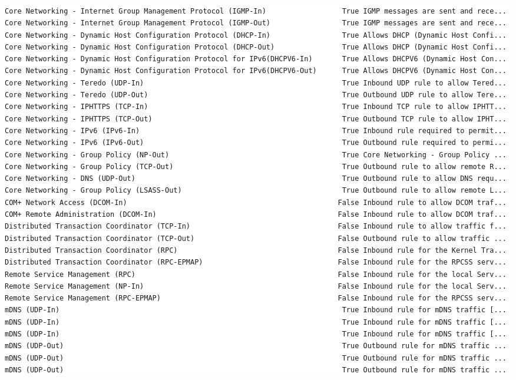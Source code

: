 ```
Core Networking - Internet Group Management Protocol (IGMP-In)                  True IGMP messages are sent and rece...
Core Networking - Internet Group Management Protocol (IGMP-Out)                 True IGMP messages are sent and rece...
Core Networking - Dynamic Host Configuration Protocol (DHCP-In)                 True Allows DHCP (Dynamic Host Confi...
Core Networking - Dynamic Host Configuration Protocol (DHCP-Out)                True Allows DHCP (Dynamic Host Confi...
Core Networking - Dynamic Host Configuration Protocol for IPv6(DHCPV6-In)       True Allows DHCPV6 (Dynamic Host Con...
Core Networking - Dynamic Host Configuration Protocol for IPv6(DHCPV6-Out)      True Allows DHCPV6 (Dynamic Host Con...
Core Networking - Teredo (UDP-In)                                               True Inbound UDP rule to allow Tered...
Core Networking - Teredo (UDP-Out)                                              True Outbound UDP rule to allow Tere...
Core Networking - IPHTTPS (TCP-In)                                              True Inbound TCP rule to allow IPHTT...
Core Networking - IPHTTPS (TCP-Out)                                             True Outbound TCP rule to allow IPHT...
Core Networking - IPv6 (IPv6-In)                                                True Inbound rule required to permit...
Core Networking - IPv6 (IPv6-Out)                                               True Outbound rule required to permi...
Core Networking - Group Policy (NP-Out)                                         True Core Networking - Group Policy ...
Core Networking - Group Policy (TCP-Out)                                        True Outbound rule to allow remote R...
Core Networking - DNS (UDP-Out)                                                 True Outbound rule to allow DNS requ...
Core Networking - Group Policy (LSASS-Out)                                      True Outbound rule to allow remote L...
COM+ Network Access (DCOM-In)                                                  False Inbound rule to allow DCOM traf...
COM+ Remote Administration (DCOM-In)                                           False Inbound rule to allow DCOM traf...
Distributed Transaction Coordinator (TCP-In)                                   False Inbound rule to allow traffic f...
Distributed Transaction Coordinator (TCP-Out)                                  False Outbound rule to allow traffic ...
Distributed Transaction Coordinator (RPC)                                      False Inbound rule for the Kernel Tra...
Distributed Transaction Coordinator (RPC-EPMAP)                                False Inbound rule for the RPCSS serv...
Remote Service Management (RPC)                                                False Inbound rule for the local Serv...
Remote Service Management (NP-In)                                              False Inbound rule for the local Serv...
Remote Service Management (RPC-EPMAP)                                          False Inbound rule for the RPCSS serv...
mDNS (UDP-In)                                                                   True Inbound rule for mDNS traffic [...
mDNS (UDP-In)                                                                   True Inbound rule for mDNS traffic [...
mDNS (UDP-In)                                                                   True Inbound rule for mDNS traffic [...
mDNS (UDP-Out)                                                                  True Outbound rule for mDNS traffic ...
mDNS (UDP-Out)                                                                  True Outbound rule for mDNS traffic ...
mDNS (UDP-Out)                                                                  True Outbound rule for mDNS traffic ...
```